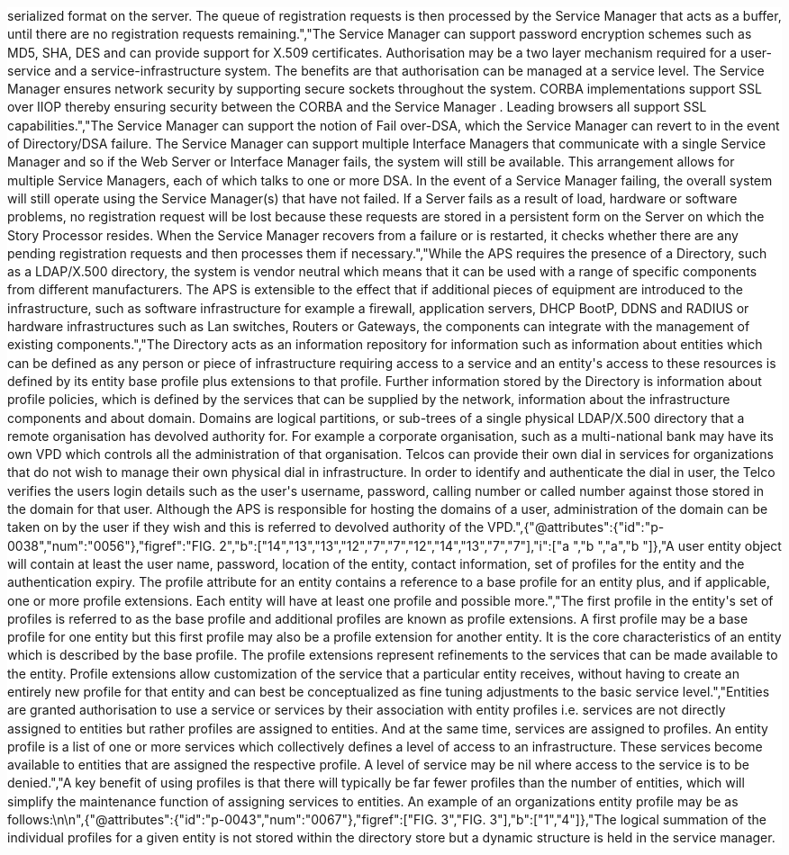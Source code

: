 serialized format on the server. The queue of registration requests is then processed by the Service Manager that acts as a buffer, until there are no registration requests remaining.","The Service Manager can support password encryption schemes such as MD5, SHA, DES and can provide support for X.509 certificates. Authorisation may be a two layer mechanism required for a user-service and a service-infrastructure system. The benefits are that authorisation can be managed at a service level. The Service Manager ensures network security by supporting secure sockets throughout the system. CORBA implementations support SSL over IIOP thereby ensuring security between the CORBA  and the Service Manager . Leading browsers all support SSL capabilities.","The Service Manager  can support the notion of Fail over-DSA, which the Service Manager can revert to in the event of Directory\/DSA failure. The Service Manager can support multiple Interface Managers that communicate with a single Service Manager and so if the Web Server  or Interface Manager  fails, the system will still be available. This arrangement allows for multiple Service Managers, each of which talks to one or more DSA. In the event of a Service Manager failing, the overall system will still operate using the Service Manager(s) that have not failed. If a Server fails as a result of load, hardware or software problems, no registration request will be lost because these requests are stored in a persistent form on the Server on which the Story Processor resides. When the Service Manager recovers from a failure or is restarted, it checks whether there are any pending registration requests and then processes them if necessary.","While the APS requires the presence of a Directory, such as a LDAP\/X.500 directory, the system is vendor neutral which means that it can be used with a range of specific components from different manufacturers. The APS is extensible to the effect that if additional pieces of equipment are introduced to the infrastructure, such as software infrastructure for example a firewall, application servers, DHCP BootP, DDNS and RADIUS or hardware infrastructures such as Lan switches, Routers or Gateways, the components can integrate with the management of existing components.","The Directory  acts as an information repository for information such as information about entities which can be defined as any person or piece of infrastructure requiring access to a service and an entity's access to these resources is defined by its entity base profile plus extensions to that profile. Further information stored by the Directory  is information about profile policies, which is defined by the services that can be supplied by the network, information about the infrastructure components and about domain. Domains are logical partitions, or sub-trees of a single physical LDAP\/X.500 directory that a remote organisation has devolved authority for. For example a corporate organisation, such as a multi-national bank may have its own VPD which controls all the administration of that organisation. Telcos can provide their own dial in services for organizations that do not wish to manage their own physical dial in infrastructure. In order to identify and authenticate the dial in user, the Telco verifies the users login details such as the user's username, password, calling number or called number against those stored in the domain for that user. Although the APS is responsible for hosting the domains of a user, administration of the domain can be taken on by the user if they wish and this is referred to devolved authority of the VPD.",{"@attributes":{"id":"p-0038","num":"0056"},"figref":"FIG. 2","b":["14","13","13","12","7","7","12","14","13","7","7"],"i":["a ","b ","a","b "]},"A user entity object will contain at least the user name, password, location of the entity, contact information, set of profiles for the entity and the authentication expiry. The profile attribute for an entity contains a reference to a base profile for an entity plus, and if applicable, one or more profile extensions. Each entity will have at least one profile and possible more.","The first profile in the entity's set of profiles is referred to as the base profile and additional profiles are known as profile extensions. A first profile may be a base profile for one entity but this first profile may also be a profile extension for another entity. It is the core characteristics of an entity which is described by the base profile. The profile extensions represent refinements to the services that can be made available to the entity. Profile extensions allow customization of the service that a particular entity receives, without having to create an entirely new profile for that entity and can best be conceptualized as fine tuning adjustments to the basic service level.","Entities are granted authorisation to use a service or services by their association with entity profiles i.e. services are not directly assigned to entities but rather profiles are assigned to entities. And at the same time, services are assigned to profiles. An entity profile is a list of one or more services which collectively defines a level of access to an infrastructure. These services become available to entities that are assigned the respective profile. A level of service may be nil where access to the service is to be denied.","A key benefit of using profiles is that there will typically be far fewer profiles than the number of entities, which will simplify the maintenance function of assigning services to entities. An example of an organizations entity profile may be as follows:\n\n",{"@attributes":{"id":"p-0043","num":"0067"},"figref":["FIG. 3","FIG. 3"],"b":["1","4"]},"The logical summation of the individual profiles for a given entity is not stored within the directory store but a dynamic structure is held in the service manager.